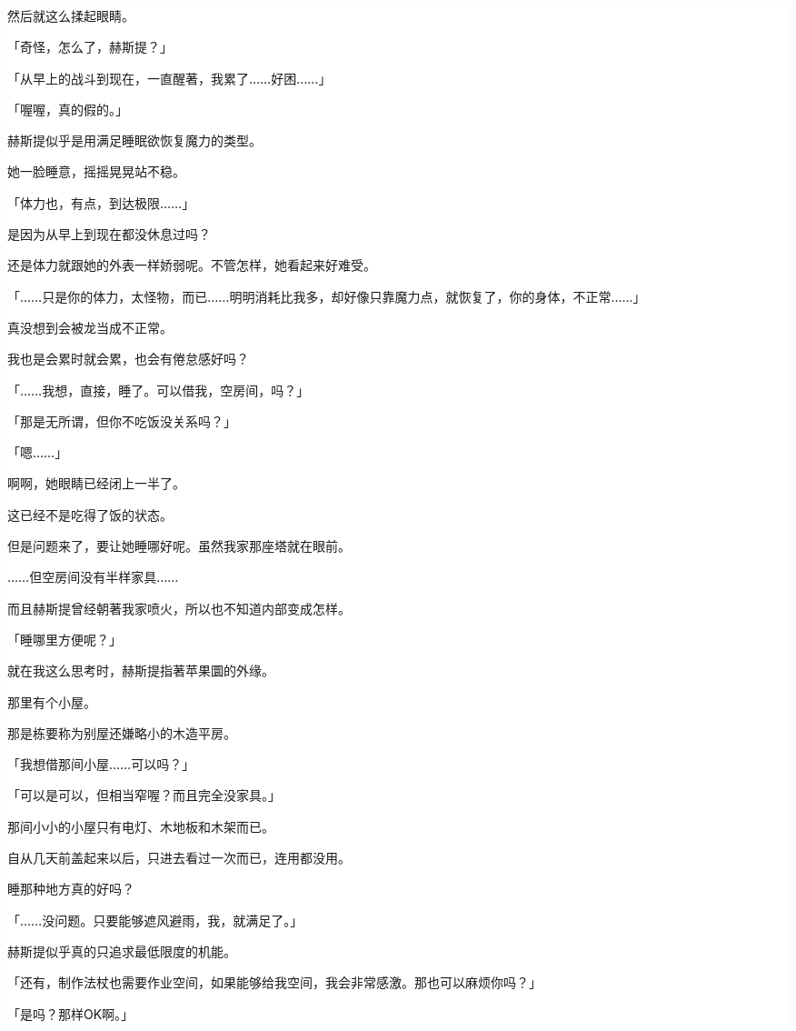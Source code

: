 然后就这么揉起眼睛。

「奇怪，怎么了，赫斯提？」

「从早上的战斗到现在，一直醒著，我累了……好困……」

「喔喔，真的假的。」

赫斯提似乎是用满足睡眠欲恢复魔力的类型。

她一脸睡意，摇摇晃晃站不稳。

「体力也，有点，到达极限……」

是因为从早上到现在都没休息过吗？

还是体力就跟她的外表一样娇弱呢。不管怎样，她看起来好难受。

「……只是你的体力，太怪物，而已……明明消耗比我多，却好像只靠魔力点，就恢复了，你的身体，不正常……」

真没想到会被龙当成不正常。

我也是会累时就会累，也会有倦怠感好吗？

「……我想，直接，睡了。可以借我，空房间，吗？」

「那是无所谓，但你不吃饭没关系吗？」

「嗯……」

啊啊，她眼睛已经闭上一半了。

这已经不是吃得了饭的状态。

但是问题来了，要让她睡哪好呢。虽然我家那座塔就在眼前。

……但空房间没有半样家具……

而且赫斯提曾经朝著我家喷火，所以也不知道内部变成怎样。

「睡哪里方便呢？」

就在我这么思考时，赫斯提指著苹果圜的外缘。

那里有个小屋。

那是栋要称为别屋还嫌略小的木造平房。

「我想借那间小屋……可以吗？」

「可以是可以，但相当窄喔？而且完全没家具。」

那间小小的小屋只有电灯、木地板和木架而已。

自从几天前盖起来以后，只进去看过一次而已，连用都没用。

睡那种地方真的好吗？

「……没问题。只要能够遮风避雨，我，就满足了。」

赫斯提似乎真的只追求最低限度的机能。

「还有，制作法杖也需要作业空间，如果能够给我空间，我会非常感激。那也可以麻烦你吗？」

「是吗？那样OK啊。」
